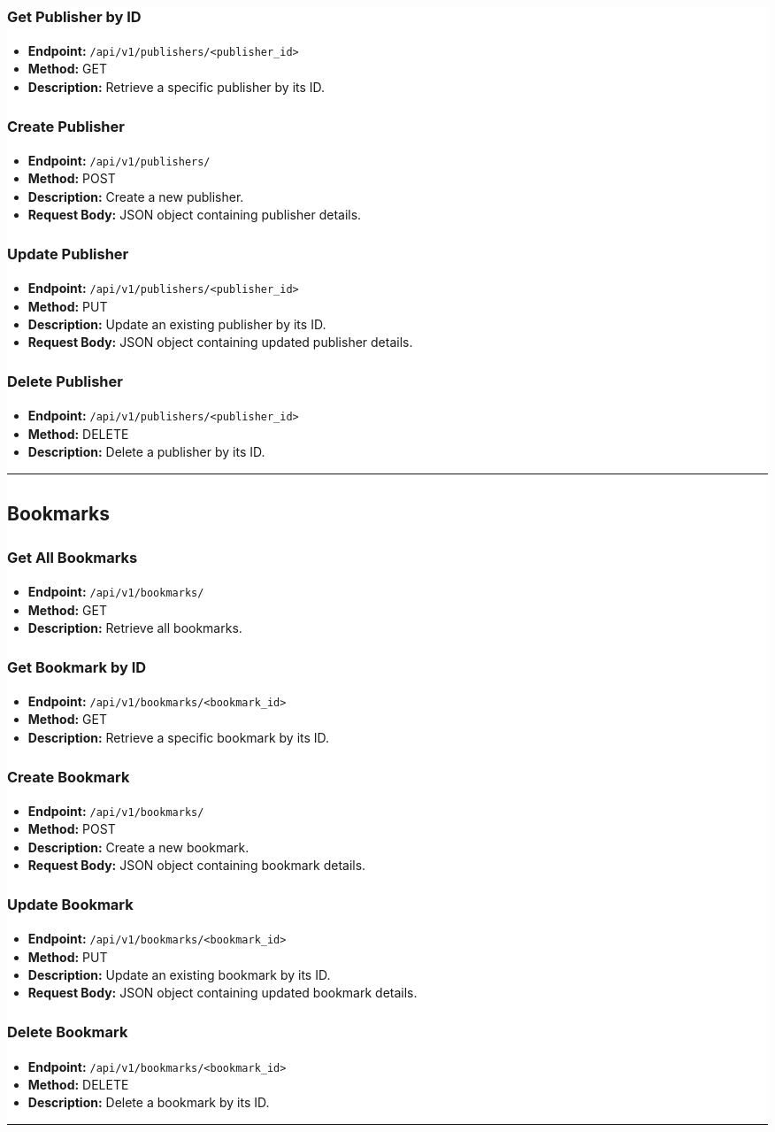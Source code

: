 ### Get Publisher by ID
- **Endpoint:** `/api/v1/publishers/<publisher_id>`
- **Method:** GET
- **Description:** Retrieve a specific publisher by its ID.

### Create Publisher
- **Endpoint:** `/api/v1/publishers/`
- **Method:** POST
- **Description:** Create a new publisher.
- **Request Body:** JSON object containing publisher details.

### Update Publisher
- **Endpoint:** `/api/v1/publishers/<publisher_id>`
- **Method:** PUT
- **Description:** Update an existing publisher by its ID.
- **Request Body:** JSON object containing updated publisher details.

### Delete Publisher
- **Endpoint:** `/api/v1/publishers/<publisher_id>`
- **Method:** DELETE
- **Description:** Delete a publisher by its ID.

---

## Bookmarks

### Get All Bookmarks
- **Endpoint:** `/api/v1/bookmarks/`
- **Method:** GET
- **Description:** Retrieve all bookmarks.

### Get Bookmark by ID
- **Endpoint:** `/api/v1/bookmarks/<bookmark_id>`
- **Method:** GET
- **Description:** Retrieve a specific bookmark by its ID.

### Create Bookmark
- **Endpoint:** `/api/v1/bookmarks/`
- **Method:** POST
- **Description:** Create a new bookmark.
- **Request Body:** JSON object containing bookmark details.

### Update Bookmark
- **Endpoint:** `/api/v1/bookmarks/<bookmark_id>`
- **Method:** PUT
- **Description:** Update an existing bookmark by its ID.
- **Request Body:** JSON object containing updated bookmark details.

### Delete Bookmark
- **Endpoint:** `/api/v1/bookmarks/<bookmark_id>`
- **Method:** DELETE
- **Description:** Delete a bookmark by its ID.

---